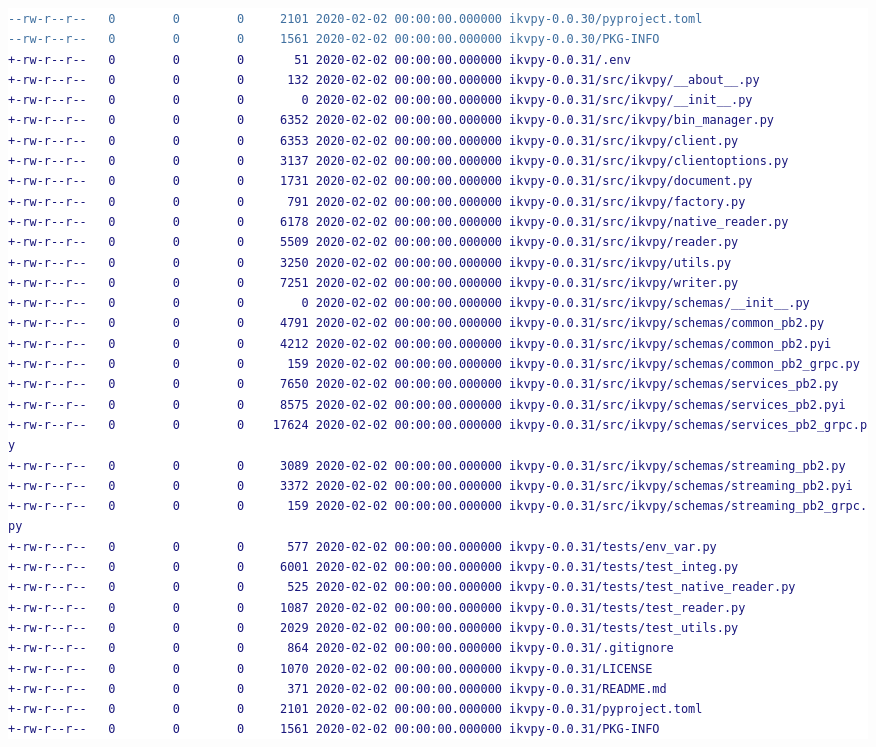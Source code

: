 ```diff
--rw-r--r--   0        0        0     2101 2020-02-02 00:00:00.000000 ikvpy-0.0.30/pyproject.toml
--rw-r--r--   0        0        0     1561 2020-02-02 00:00:00.000000 ikvpy-0.0.30/PKG-INFO
+-rw-r--r--   0        0        0       51 2020-02-02 00:00:00.000000 ikvpy-0.0.31/.env
+-rw-r--r--   0        0        0      132 2020-02-02 00:00:00.000000 ikvpy-0.0.31/src/ikvpy/__about__.py
+-rw-r--r--   0        0        0        0 2020-02-02 00:00:00.000000 ikvpy-0.0.31/src/ikvpy/__init__.py
+-rw-r--r--   0        0        0     6352 2020-02-02 00:00:00.000000 ikvpy-0.0.31/src/ikvpy/bin_manager.py
+-rw-r--r--   0        0        0     6353 2020-02-02 00:00:00.000000 ikvpy-0.0.31/src/ikvpy/client.py
+-rw-r--r--   0        0        0     3137 2020-02-02 00:00:00.000000 ikvpy-0.0.31/src/ikvpy/clientoptions.py
+-rw-r--r--   0        0        0     1731 2020-02-02 00:00:00.000000 ikvpy-0.0.31/src/ikvpy/document.py
+-rw-r--r--   0        0        0      791 2020-02-02 00:00:00.000000 ikvpy-0.0.31/src/ikvpy/factory.py
+-rw-r--r--   0        0        0     6178 2020-02-02 00:00:00.000000 ikvpy-0.0.31/src/ikvpy/native_reader.py
+-rw-r--r--   0        0        0     5509 2020-02-02 00:00:00.000000 ikvpy-0.0.31/src/ikvpy/reader.py
+-rw-r--r--   0        0        0     3250 2020-02-02 00:00:00.000000 ikvpy-0.0.31/src/ikvpy/utils.py
+-rw-r--r--   0        0        0     7251 2020-02-02 00:00:00.000000 ikvpy-0.0.31/src/ikvpy/writer.py
+-rw-r--r--   0        0        0        0 2020-02-02 00:00:00.000000 ikvpy-0.0.31/src/ikvpy/schemas/__init__.py
+-rw-r--r--   0        0        0     4791 2020-02-02 00:00:00.000000 ikvpy-0.0.31/src/ikvpy/schemas/common_pb2.py
+-rw-r--r--   0        0        0     4212 2020-02-02 00:00:00.000000 ikvpy-0.0.31/src/ikvpy/schemas/common_pb2.pyi
+-rw-r--r--   0        0        0      159 2020-02-02 00:00:00.000000 ikvpy-0.0.31/src/ikvpy/schemas/common_pb2_grpc.py
+-rw-r--r--   0        0        0     7650 2020-02-02 00:00:00.000000 ikvpy-0.0.31/src/ikvpy/schemas/services_pb2.py
+-rw-r--r--   0        0        0     8575 2020-02-02 00:00:00.000000 ikvpy-0.0.31/src/ikvpy/schemas/services_pb2.pyi
+-rw-r--r--   0        0        0    17624 2020-02-02 00:00:00.000000 ikvpy-0.0.31/src/ikvpy/schemas/services_pb2_grpc.py
+-rw-r--r--   0        0        0     3089 2020-02-02 00:00:00.000000 ikvpy-0.0.31/src/ikvpy/schemas/streaming_pb2.py
+-rw-r--r--   0        0        0     3372 2020-02-02 00:00:00.000000 ikvpy-0.0.31/src/ikvpy/schemas/streaming_pb2.pyi
+-rw-r--r--   0        0        0      159 2020-02-02 00:00:00.000000 ikvpy-0.0.31/src/ikvpy/schemas/streaming_pb2_grpc.py
+-rw-r--r--   0        0        0      577 2020-02-02 00:00:00.000000 ikvpy-0.0.31/tests/env_var.py
+-rw-r--r--   0        0        0     6001 2020-02-02 00:00:00.000000 ikvpy-0.0.31/tests/test_integ.py
+-rw-r--r--   0        0        0      525 2020-02-02 00:00:00.000000 ikvpy-0.0.31/tests/test_native_reader.py
+-rw-r--r--   0        0        0     1087 2020-02-02 00:00:00.000000 ikvpy-0.0.31/tests/test_reader.py
+-rw-r--r--   0        0        0     2029 2020-02-02 00:00:00.000000 ikvpy-0.0.31/tests/test_utils.py
+-rw-r--r--   0        0        0      864 2020-02-02 00:00:00.000000 ikvpy-0.0.31/.gitignore
+-rw-r--r--   0        0        0     1070 2020-02-02 00:00:00.000000 ikvpy-0.0.31/LICENSE
+-rw-r--r--   0        0        0      371 2020-02-02 00:00:00.000000 ikvpy-0.0.31/README.md
+-rw-r--r--   0        0        0     2101 2020-02-02 00:00:00.000000 ikvpy-0.0.31/pyproject.toml
+-rw-r--r--   0        0        0     1561 2020-02-02 00:00:00.000000 ikvpy-0.0.31/PKG-INFO
```
